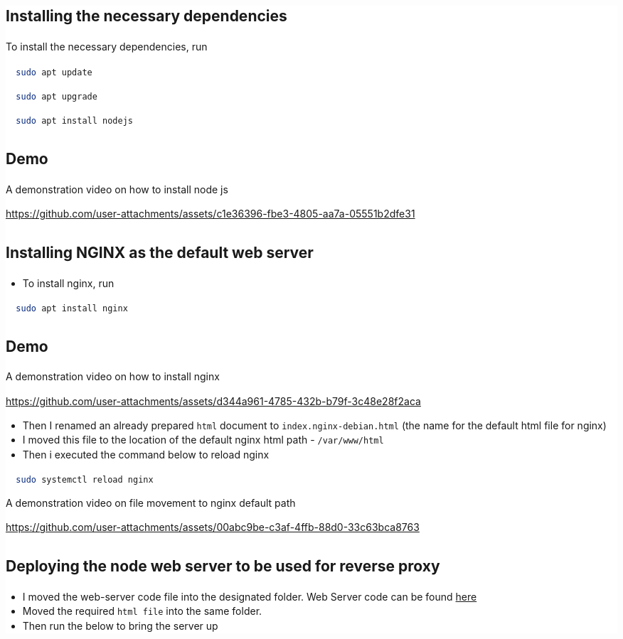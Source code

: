 
## Installing the necessary dependencies <a id="dependencies"></a>

To install the necessary dependencies, run

```bash
  sudo apt update
```
```bash
  sudo apt upgrade
```
```bash
  sudo apt install nodejs
```

## Demo

A demonstration video on how to install node js

https://github.com/user-attachments/assets/c1e36396-fbe3-4805-aa7a-05551b2dfe31


## Installing NGINX as the default web server <a id="nginx"></a>

- To install nginx, run

```bash
  sudo apt install nginx
```

## Demo

A demonstration video on how to install nginx

https://github.com/user-attachments/assets/d344a961-4785-432b-b79f-3c48e28f2aca

- Then I renamed an already prepared `html` document to `index.nginx-debian.html` (the name for the default html file for nginx)
- I moved this file to the location of the default nginx html path - `/var/www/html`
- Then i executed the command below to reload nginx
```bash
  sudo systemctl reload nginx
```

A demonstration video on file movement to nginx default path

https://github.com/user-attachments/assets/00abc9be-c3af-4ffb-88d0-33c63bca8763

## Deploying the node web server to be used for reverse proxy <a id="node-app"></a>

- I moved the web-server code file into the designated folder. Web Server code can be found [here](https://github.com/LastPatriot/altschool-semester2-assignment/blob/master/web-server/app.js)
- Moved the required `html file` into the same folder.
- Then run the below to bring the server up
